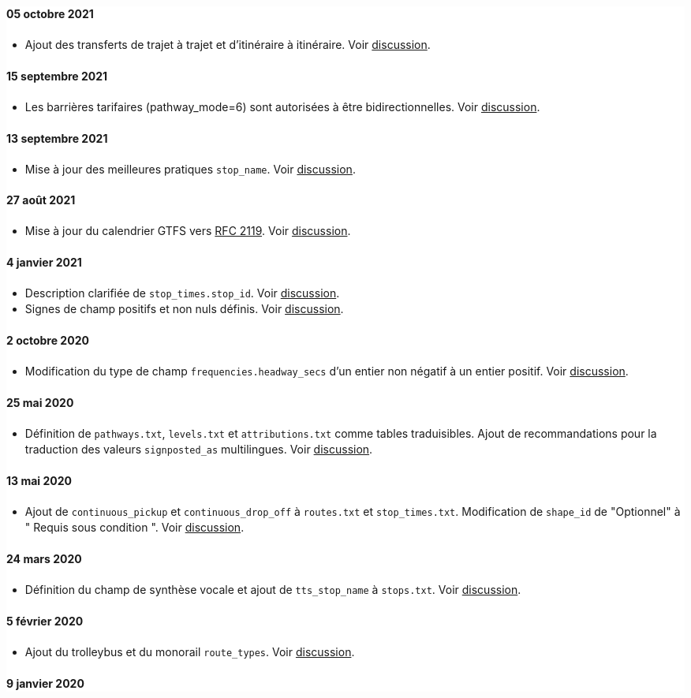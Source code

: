 #### 05 octobre 2021 
 
 * Ajout des transferts de trajet à trajet et d’itinéraire à itinéraire. Voir [discussion](https://github.com/google/transit/pull/284). 
 
#### 15 septembre 2021 
 
 * Les barrières tarifaires (pathway_mode=6) sont autorisées à être bidirectionnelles. Voir [discussion](https://github.com/google/transit/pull/276). 
 
#### 13 septembre 2021 
 
 * Mise à jour des meilleures pratiques `stop_name`. Voir [discussion](https://github.com/google/transit/pull/282). 
 
#### 27 août 2021 
 
 * Mise à jour du calendrier GTFS vers [RFC 2119](https://datatracker.ietf.org/doc/html/rfc2119). Voir [discussion](https://github.com/google/transit/pull/277). 
 
#### 4 janvier 2021 
 
 * Description clarifiée de `stop_times.stop_id`. Voir [discussion](https://github.com/google/transit/pull/258). 
 * Signes de champ positifs et non nuls définis. Voir [discussion](https://github.com/google/transit/pull/251). 
 
#### 2 octobre 2020 
 
 * Modification du type de champ `frequencies.headway_secs` d’un entier non négatif à un entier positif. Voir [discussion](https://github.com/google/transit/pull/249). 
 
#### 25 mai 2020 
 
 * Définition de `pathways.txt`, `levels.txt` et `attributions.txt` comme tables traduisibles. Ajout de recommandations pour la traduction des valeurs `signposted_as` multilingues. Voir [discussion](https://github.com/google/transit/pull/220). 
 
#### 13 mai 2020 
 
 * Ajout de `continuous_pickup` et `continuous_drop_off` à `routes.txt` et `stop_times.txt`. Modification de `shape_id` de "Optionnel" à " Requis sous condition ". Voir [discussion](https://github.com/google/transit/pull/208). 
 
#### 24 mars 2020 
 
 * Définition du champ de synthèse vocale et ajout de `tts_stop_name` à `stops.txt`. Voir [discussion](https://github.com/google/transit/pull/49). 
 
#### 5 février 2020 
 
 * Ajout du trolleybus et du monorail `route_types`. Voir [discussion](https://github.com/google/transit/pull/174). 
 
#### 9 janvier 2020 
 